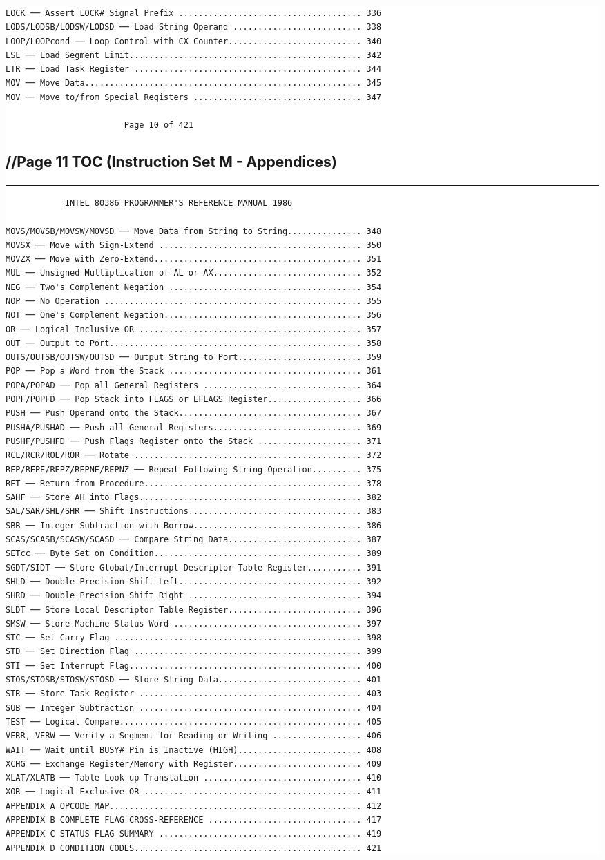     LOCK ── Assert LOCK# Signal Prefix ..................................... 336
    LODS/LODSB/LODSW/LODSD ── Load String Operand .......................... 338
    LOOP/LOOPcond ── Loop Control with CX Counter........................... 340
    LSL ── Load Segment Limit............................................... 342
    LTR ── Load Task Register .............................................. 344
    MOV ── Move Data........................................................ 345
    MOV ── Move to/from Special Registers .................................. 347

                            Page 10 of 421

//Page 11 TOC (Instruction Set M - Appendices)
------------------------------------------------------------------------------

--------------------------------------------------------------------------------


                INTEL 80386 PROGRAMMER'S REFERENCE MANUAL 1986

    MOVS/MOVSB/MOVSW/MOVSD ── Move Data from String to String............... 348
    MOVSX ── Move with Sign-Extend ......................................... 350
    MOVZX ── Move with Zero-Extend.......................................... 351
    MUL ── Unsigned Multiplication of AL or AX.............................. 352
    NEG ── Two's Complement Negation ....................................... 354
    NOP ── No Operation .................................................... 355
    NOT ── One's Complement Negation........................................ 356
    OR ── Logical Inclusive OR ............................................. 357
    OUT ── Output to Port................................................... 358
    OUTS/OUTSB/OUTSW/OUTSD ── Output String to Port......................... 359
    POP ── Pop a Word from the Stack ....................................... 361
    POPA/POPAD ── Pop all General Registers ................................ 364
    POPF/POPFD ── Pop Stack into FLAGS or EFLAGS Register................... 366
    PUSH ── Push Operand onto the Stack..................................... 367
    PUSHA/PUSHAD ── Push all General Registers.............................. 369
    PUSHF/PUSHFD ── Push Flags Register onto the Stack ..................... 371
    RCL/RCR/ROL/ROR ── Rotate .............................................. 372
    REP/REPE/REPZ/REPNE/REPNZ ── Repeat Following String Operation.......... 375
    RET ── Return from Procedure............................................ 378
    SAHF ── Store AH into Flags............................................. 382
    SAL/SAR/SHL/SHR ── Shift Instructions................................... 383
    SBB ── Integer Subtraction with Borrow.................................. 386
    SCAS/SCASB/SCASW/SCASD ── Compare String Data........................... 387
    SETcc ── Byte Set on Condition.......................................... 389
    SGDT/SIDT ── Store Global/Interrupt Descriptor Table Register........... 391
    SHLD ── Double Precision Shift Left..................................... 392
    SHRD ── Double Precision Shift Right ................................... 394
    SLDT ── Store Local Descriptor Table Register........................... 396
    SMSW ── Store Machine Status Word ...................................... 397
    STC ── Set Carry Flag .................................................. 398
    STD ── Set Direction Flag .............................................. 399
    STI ── Set Interrupt Flag............................................... 400
    STOS/STOSB/STOSW/STOSD ── Store String Data............................. 401
    STR ── Store Task Register ............................................. 403
    SUB ── Integer Subtraction ............................................. 404
    TEST ── Logical Compare................................................. 405
    VERR, VERW ── Verify a Segment for Reading or Writing .................. 406
    WAIT ── Wait until BUSY# Pin is Inactive (HIGH)......................... 408
    XCHG ── Exchange Register/Memory with Register.......................... 409
    XLAT/XLATB ── Table Look-up Translation ................................ 410
    XOR ── Logical Exclusive OR ............................................ 411
    APPENDIX A OPCODE MAP................................................... 412
    APPENDIX B COMPLETE FLAG CROSS-REFERENCE ............................... 417
    APPENDIX C STATUS FLAG SUMMARY ......................................... 419
    APPENDIX D CONDITION CODES.............................................. 421
